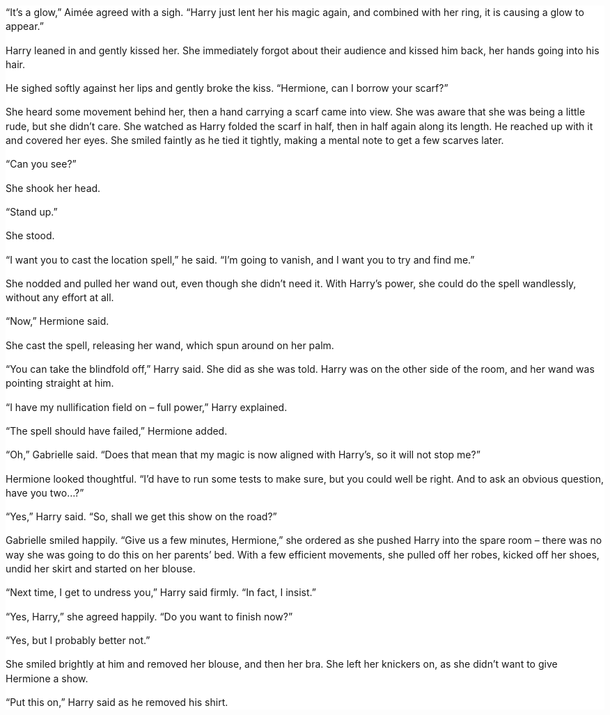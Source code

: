 “It’s a glow,” Aimée agreed with a sigh. “Harry just lent her his magic again, and combined with her ring, it is causing a glow to appear.”

Harry leaned in and gently kissed her. She immediately forgot about their audience and kissed him back, her hands going into his hair.

He sighed softly against her lips and gently broke the kiss. “Hermione, can I borrow your scarf?”

She heard some movement behind her, then a hand carrying a scarf came into view. She was aware that she was being a little rude, but she didn’t care. She watched as Harry folded the scarf in half, then in half again along its length. He reached up with it and covered her eyes. She smiled faintly as he tied it tightly, making a mental note to get a few scarves later.

“Can you see?”

She shook her head.

“Stand up.”

She stood.

“I want you to cast the location spell,” he said. “I’m going to vanish, and I want you to try and find me.”

She nodded and pulled her wand out, even though she didn’t need it. With Harry’s power, she could do the spell wandlessly, without any effort at all.

“Now,” Hermione said.

She cast the spell, releasing her wand, which spun around on her palm.

“You can take the blindfold off,” Harry said. She did as she was told. Harry was on the other side of the room, and her wand was pointing straight at him.

“I have my nullification field on – full power,” Harry explained.

“The spell should have failed,” Hermione added.

“Oh,” Gabrielle said. “Does that mean that my magic is now aligned with Harry’s, so it will not stop me?”

Hermione looked thoughtful. “I’d have to run some tests to make sure, but you could well be right. And to ask an obvious question, have you two…?”

“Yes,” Harry said. “So, shall we get this show on the road?”

Gabrielle smiled happily. “Give us a few minutes, Hermione,” she ordered as she pushed Harry into the spare room – there was no way she was going to do this on her parents’ bed. With a few efficient movements, she pulled off her robes, kicked off her shoes, undid her skirt and started on her blouse.

“Next time, I get to undress you,” Harry said firmly. “In fact, I insist.”

“Yes, Harry,” she agreed happily. “Do you want to finish now?”

“Yes, but I probably better not.”

She smiled brightly at him and removed her blouse, and then her bra. She left her knickers on, as she didn’t want to give Hermione a show.

“Put this on,” Harry said as he removed his shirt.
